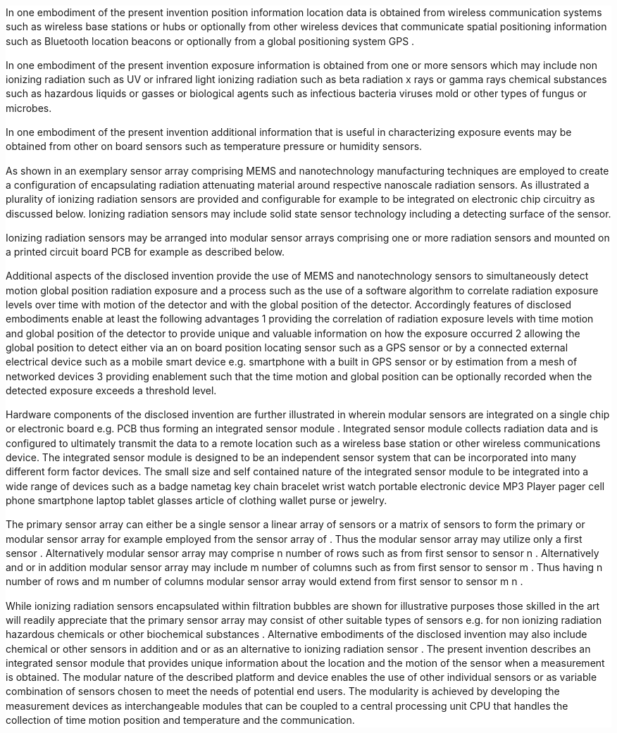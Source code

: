 In one embodiment of the present invention position information location data is obtained from wireless communication systems such as wireless base stations or hubs or optionally from other wireless devices that communicate spatial positioning information such as Bluetooth location beacons or optionally from a global positioning system GPS .

In one embodiment of the present invention exposure information is obtained from one or more sensors which may include non ionizing radiation such as UV or infrared light ionizing radiation such as beta radiation x rays or gamma rays chemical substances such as hazardous liquids or gasses or biological agents such as infectious bacteria viruses mold or other types of fungus or microbes.

In one embodiment of the present invention additional information that is useful in characterizing exposure events may be obtained from other on board sensors such as temperature pressure or humidity sensors.

As shown in an exemplary sensor array comprising MEMS and nanotechnology manufacturing techniques are employed to create a configuration of encapsulating radiation attenuating material around respective nanoscale radiation sensors. As illustrated a plurality of ionizing radiation sensors are provided and configurable for example to be integrated on electronic chip circuitry as discussed below. Ionizing radiation sensors may include solid state sensor technology including a detecting surface of the sensor.

Ionizing radiation sensors may be arranged into modular sensor arrays comprising one or more radiation sensors and mounted on a printed circuit board PCB for example as described below.

Additional aspects of the disclosed invention provide the use of MEMS and nanotechnology sensors to simultaneously detect motion global position radiation exposure and a process such as the use of a software algorithm to correlate radiation exposure levels over time with motion of the detector and with the global position of the detector. Accordingly features of disclosed embodiments enable at least the following advantages 1 providing the correlation of radiation exposure levels with time motion and global position of the detector to provide unique and valuable information on how the exposure occurred 2 allowing the global position to detect either via an on board position locating sensor such as a GPS sensor or by a connected external electrical device such as a mobile smart device e.g. smartphone with a built in GPS sensor or by estimation from a mesh of networked devices 3 providing enablement such that the time motion and global position can be optionally recorded when the detected exposure exceeds a threshold level.

Hardware components of the disclosed invention are further illustrated in wherein modular sensors are integrated on a single chip or electronic board e.g. PCB thus forming an integrated sensor module . Integrated sensor module collects radiation data and is configured to ultimately transmit the data to a remote location such as a wireless base station or other wireless communications device. The integrated sensor module is designed to be an independent sensor system that can be incorporated into many different form factor devices. The small size and self contained nature of the integrated sensor module to be integrated into a wide range of devices such as a badge nametag key chain bracelet wrist watch portable electronic device MP3 Player pager cell phone smartphone laptop tablet glasses article of clothing wallet purse or jewelry.

The primary sensor array can either be a single sensor a linear array of sensors or a matrix of sensors to form the primary or modular sensor array for example employed from the sensor array of . Thus the modular sensor array may utilize only a first sensor . Alternatively modular sensor array may comprise n number of rows such as from first sensor to sensor n . Alternatively and or in addition modular sensor array may include m number of columns such as from first sensor to sensor m . Thus having n number of rows and m number of columns modular sensor array would extend from first sensor to sensor m n .

While ionizing radiation sensors encapsulated within filtration bubbles are shown for illustrative purposes those skilled in the art will readily appreciate that the primary sensor array may consist of other suitable types of sensors e.g. for non ionizing radiation hazardous chemicals or other biochemical substances . Alternative embodiments of the disclosed invention may also include chemical or other sensors in addition and or as an alternative to ionizing radiation sensor . The present invention describes an integrated sensor module that provides unique information about the location and the motion of the sensor when a measurement is obtained. The modular nature of the described platform and device enables the use of other individual sensors or as variable combination of sensors chosen to meet the needs of potential end users. The modularity is achieved by developing the measurement devices as interchangeable modules that can be coupled to a central processing unit CPU that handles the collection of time motion position and temperature and the communication.
